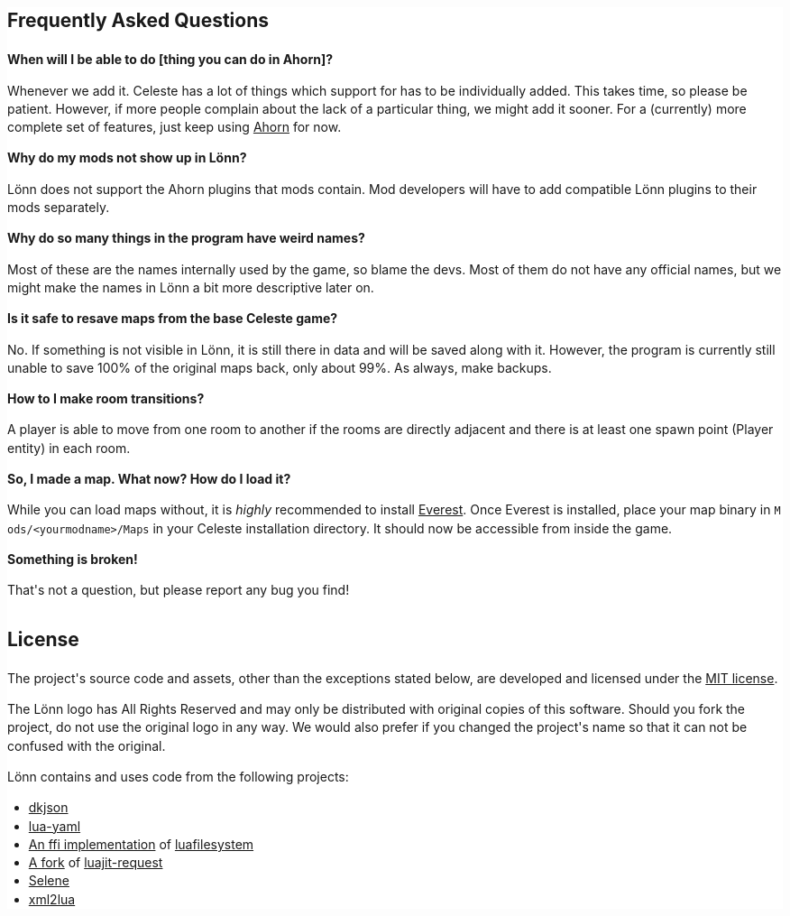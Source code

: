 ## Frequently Asked Questions

**When will I be able to do [thing you can do in Ahorn]?**

Whenever we add it. Celeste has a lot of things which support for has to be individually added. This takes time, so please be patient. However, if more people complain about the lack of a particular thing, we might add it sooner. For a (currently) more complete set of features, just keep using [Ahorn][ahorn] for now.

**Why do my mods not show up in Lönn?**

Lönn does not support the Ahorn plugins that mods contain. Mod developers will have to add compatible Lönn plugins to their mods separately.

**Why do so many things in the program have weird names?**

Most of these are the names internally used by the game, so blame the devs. Most of them do not have any official names, but we might make the names in Lönn a bit more descriptive later on.

**Is it safe to resave maps from the base Celeste game?**

No. If something is not visible in Lönn, it is still there in data and will be saved along with it. However, the program is currently still unable to save 100% of the original maps back, only about 99%. As always, make backups.

**How to I make room transitions?**

A player is able to move from one room to another if the rooms are directly adjacent and there is at least one spawn point (Player entity) in each room.

**So, I made a map. What now? How do I load it?**

While you can load maps without, it is _highly_ recommended to install [Everest](https://github.com/EverestAPI/Everest). Once Everest is installed, place your map binary in `Mods/<yourmodname>/Maps` in your Celeste installation directory. It should now be accessible from inside the game.

**Something is broken!**

That's not a question, but please report any bug you find!

## License

The project's source code and assets, other than the exceptions stated below, are developed and licensed under the [MIT license](LICENSE).

The Lönn logo has All Rights Reserved and may only be distributed with original copies of this software. Should you fork the project, do not use the original logo in any way. We would also prefer if you changed the project's name so that it can not be confused with the original.

Lönn contains and uses code from the following projects:
  * [dkjson](https://github.com/LuaDist/dkjson)
  * [lua-yaml](https://github.com/exosite/lua-yaml)
  * [An ffi implementation](https://github.com/sonoro1234/luafilesystem) of [luafilesystem](https://github.com/keplerproject/luafilesystem)
  * [A fork](https://github.com/Vexatos/luajit-request) of [luajit-request](https://github.com/LPGhatguy/luajit-request)
  * [Selene](https://github.com/Vexatos/Selene)
  * [xml2lua](https://github.com/manoelcampos/Xml2Lua)


[discord-map-making]: https://discord.gg/Wtjf4Pb "Join #map_making on the 'Mt. Celeste Climbing Association' Discord server"
[ahorn]: https://github.com/CelestialCartographers/Ahorn "The Ahorn Map Editor"
[maple]: https://github.com/CelestialCartographers/Maple "The Maple Map Editing Library"
[latest-release]: https://github.com/CelestialCartographers/Loenn/releases/latest